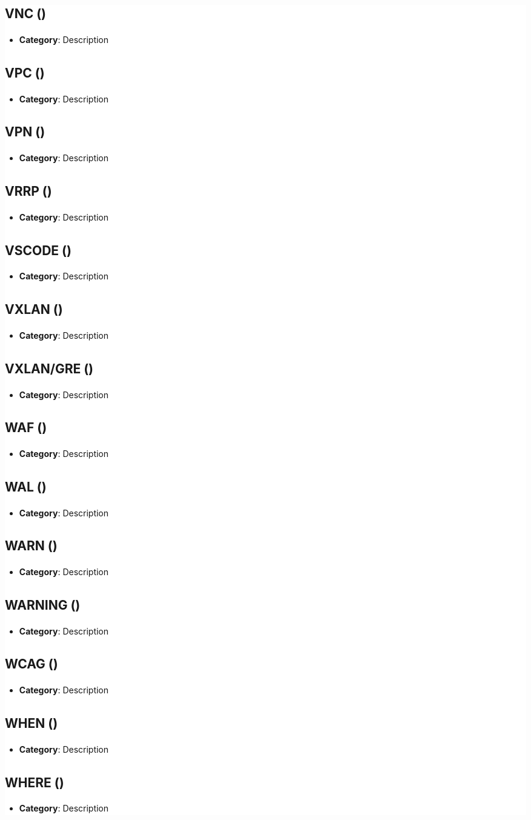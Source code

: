 ## VNC ()
- **Category**: Description

## VPC ()
- **Category**: Description

## VPN ()
- **Category**: Description

## VRRP ()
- **Category**: Description

## VSCODE ()
- **Category**: Description

## VXLAN ()
- **Category**: Description

## VXLAN/GRE ()
- **Category**: Description

## WAF ()
- **Category**: Description

## WAL ()
- **Category**: Description

## WARN ()
- **Category**: Description

## WARNING ()
- **Category**: Description

## WCAG ()
- **Category**: Description

## WHEN ()
- **Category**: Description

## WHERE ()
- **Category**: Description
